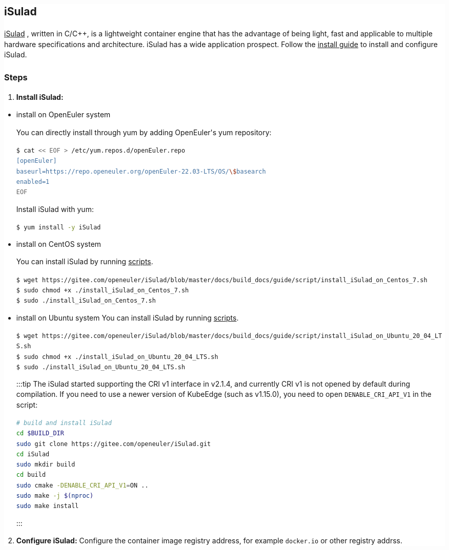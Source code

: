 ## iSulad
[iSulad](https://gitee.com/openeuler/iSulad) , written in C/C++, is a lightweight container engine that has the advantage of being light, fast and applicable to multiple hardware specifications and architecture. iSulad has a wide application prospect.
Follow the [install guide]( https://gitee.com/openeuler/iSulad/blob/master/README.md) to install and configure iSulad.
### Steps
1. **Install iSulad:**
- install on OpenEuler system

  You can directly install through yum by adding OpenEuler's yum repository:
   ```bash
   $ cat << EOF > /etc/yum.repos.d/openEuler.repo
   [openEuler]
   baseurl=https://repo.openeuler.org/openEuler-22.03-LTS/OS/\$basearch
   enabled=1
   EOF
   ```
  Install iSulad with yum:
   ```bash
   $ yum install -y iSulad
   ```

- install on CentOS system

  You can install iSulad by running [scripts]( https://gitee.com/openeuler/iSulad/blob/master/docs/build_docs/guide/script/install_iSulad_on_Centos_7.sh).
   ```bash
   $ wget https://gitee.com/openeuler/iSulad/blob/master/docs/build_docs/guide/script/install_iSulad_on_Centos_7.sh
   $ sudo chmod +x ./install_iSulad_on_Centos_7.sh
   $ sudo ./install_iSulad_on_Centos_7.sh
   ```
- install on Ubuntu system
  You can install iSulad by running [scripts]( https://gitee.com/openeuler/iSulad/blob/master/docs/build_docs/guide/script/install_iSulad_on_Ubuntu_20_04_LTS.sh).
   ```bash
   $ wget https://gitee.com/openeuler/iSulad/blob/master/docs/build_docs/guide/script/install_iSulad_on_Ubuntu_20_04_LTS.sh
   $ sudo chmod +x ./install_iSulad_on_Ubuntu_20_04_LTS.sh
   $ sudo ./install_iSulad_on_Ubuntu_20_04_LTS.sh
   ```
  :::tip
  The iSulad started supporting the CRI v1 interface in v2.1.4, and currently CRI v1 is not opened by default during compilation. If you need to use a newer version of KubeEdge (such as v1.15.0), you need to open `DENABLE_CRI_API_V1` in the script:

   ```bash
   # build and install iSulad
   cd $BUILD_DIR
   sudo git clone https://gitee.com/openeuler/iSulad.git
   cd iSulad
   sudo mkdir build
   cd build
   sudo cmake -DENABLE_CRI_API_V1=ON ..
   sudo make -j $(nproc)
   sudo make install
   ```
  :::
2. **Configure iSulad:**
   Configure the container image registry address, for example `docker.io` or other registry addrss.
